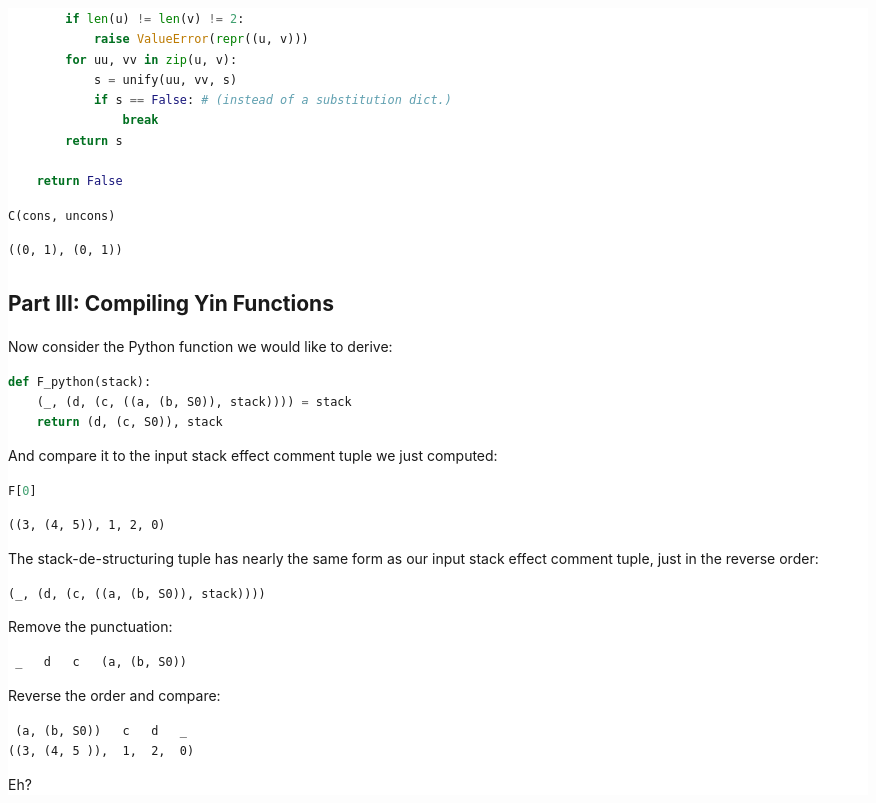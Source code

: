 ```python
        if len(u) != len(v) != 2:
            raise ValueError(repr((u, v)))
        for uu, vv in zip(u, v):
            s = unify(uu, vv, s)
            if s == False: # (instead of a substitution dict.)
                break
        return s
 
    return False
```


```python
C(cons, uncons)
```




    ((0, 1), (0, 1))



## Part III: Compiling Yin Functions
Now consider the Python function we would like to derive:


```python
def F_python(stack):
    (_, (d, (c, ((a, (b, S0)), stack)))) = stack
    return (d, (c, S0)), stack
```

And compare it to the input stack effect comment tuple we just computed:


```python
F[0]
```




    ((3, (4, 5)), 1, 2, 0)



The stack-de-structuring tuple has nearly the same form as our input stack effect comment tuple, just in the reverse order:

    (_, (d, (c, ((a, (b, S0)), stack))))

Remove the punctuation:

     _   d   c   (a, (b, S0))

Reverse the order and compare:

     (a, (b, S0))   c   d   _
    ((3, (4, 5 )),  1,  2,  0)

Eh?
